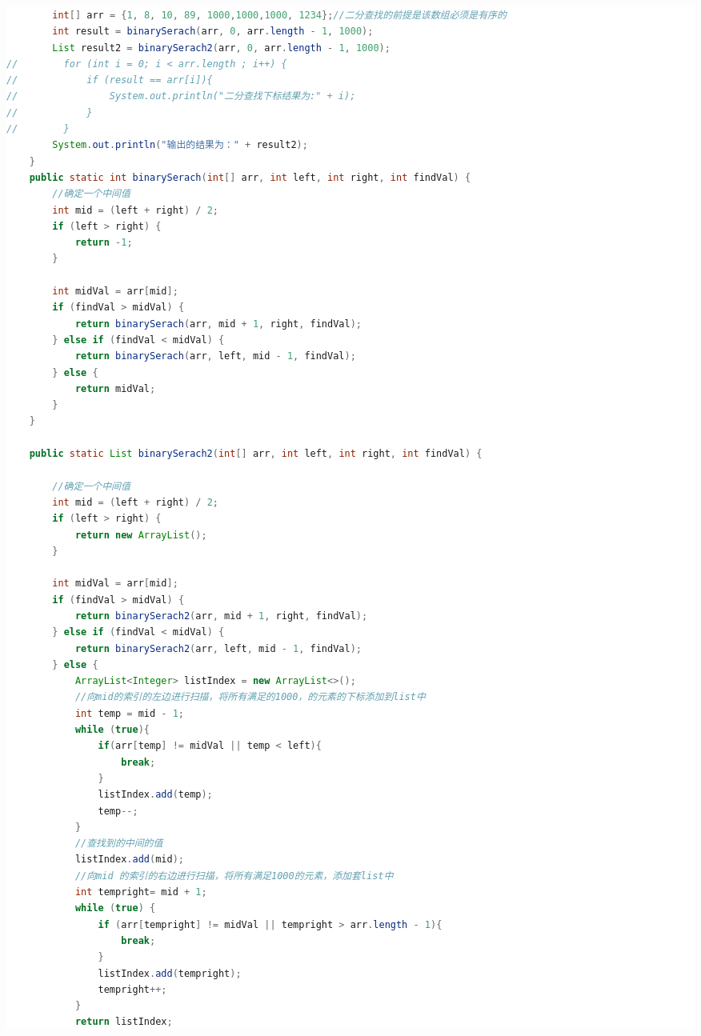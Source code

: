 ```java
        int[] arr = {1, 8, 10, 89, 1000,1000,1000, 1234};//二分查找的前提是该数组必须是有序的       
        int result = binarySerach(arr, 0, arr.length - 1, 1000);
        List result2 = binarySerach2(arr, 0, arr.length - 1, 1000);
//        for (int i = 0; i < arr.length ; i++) {
//            if (result == arr[i]){
//                System.out.println("二分查找下标结果为:" + i);
//            }
//        }
        System.out.println("输出的结果为：" + result2);
    }
    public static int binarySerach(int[] arr, int left, int right, int findVal) {
        //确定一个中间值
        int mid = (left + right) / 2;
        if (left > right) {
            return -1;
        }

        int midVal = arr[mid];
        if (findVal > midVal) {
            return binarySerach(arr, mid + 1, right, findVal);
        } else if (findVal < midVal) {
            return binarySerach(arr, left, mid - 1, findVal);
        } else {
            return midVal;
        }
    }

    public static List binarySerach2(int[] arr, int left, int right, int findVal) {

        //确定一个中间值
        int mid = (left + right) / 2;
        if (left > right) {
            return new ArrayList();
        }

        int midVal = arr[mid];
        if (findVal > midVal) {
            return binarySerach2(arr, mid + 1, right, findVal);
        } else if (findVal < midVal) {
            return binarySerach2(arr, left, mid - 1, findVal);
        } else {
            ArrayList<Integer> listIndex = new ArrayList<>();
            //向mid的索引的左边进行扫描，将所有满足的1000，的元素的下标添加到list中
            int temp = mid - 1;
            while (true){
                if(arr[temp] != midVal || temp < left){
                    break;
                }
                listIndex.add(temp);
                temp--;
            }
            //查找到的中间的值
            listIndex.add(mid);
            //向mid 的索引的右边进行扫描，将所有满足1000的元素，添加套list中
            int tempright= mid + 1;
            while (true) {
                if (arr[tempright] != midVal || tempright > arr.length - 1){
                    break;
                }
                listIndex.add(tempright);
                tempright++;
            }
            return listIndex;
```
